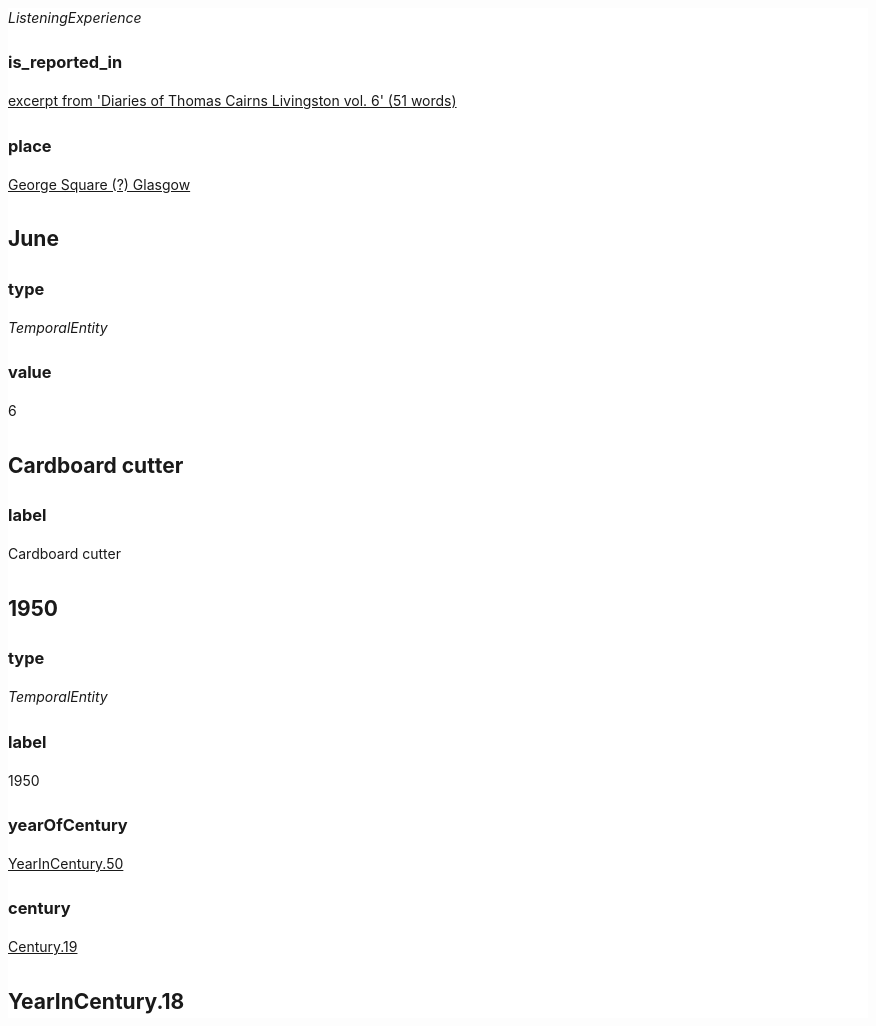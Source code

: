 
*ListeningExperience*

### is_reported_in


[excerpt from 'Diaries of Thomas Cairns Livingston vol. 6' (51 words)](#excerpt-from-'Diaries-of-Thomas-Cairns-Livingston-vol.-6'-(51-words))

### place


[George Square (?) Glasgow](#George-Square-(?)-Glasgow)

## June

### type


*TemporalEntity*

### value


6

## Cardboard cutter

### label


Cardboard cutter

## 1950

### type


*TemporalEntity*

### label


1950

### yearOfCentury


[YearInCentury.50](#YearInCentury.50)

### century


[Century.19](#Century.19)

## YearInCentury.18
